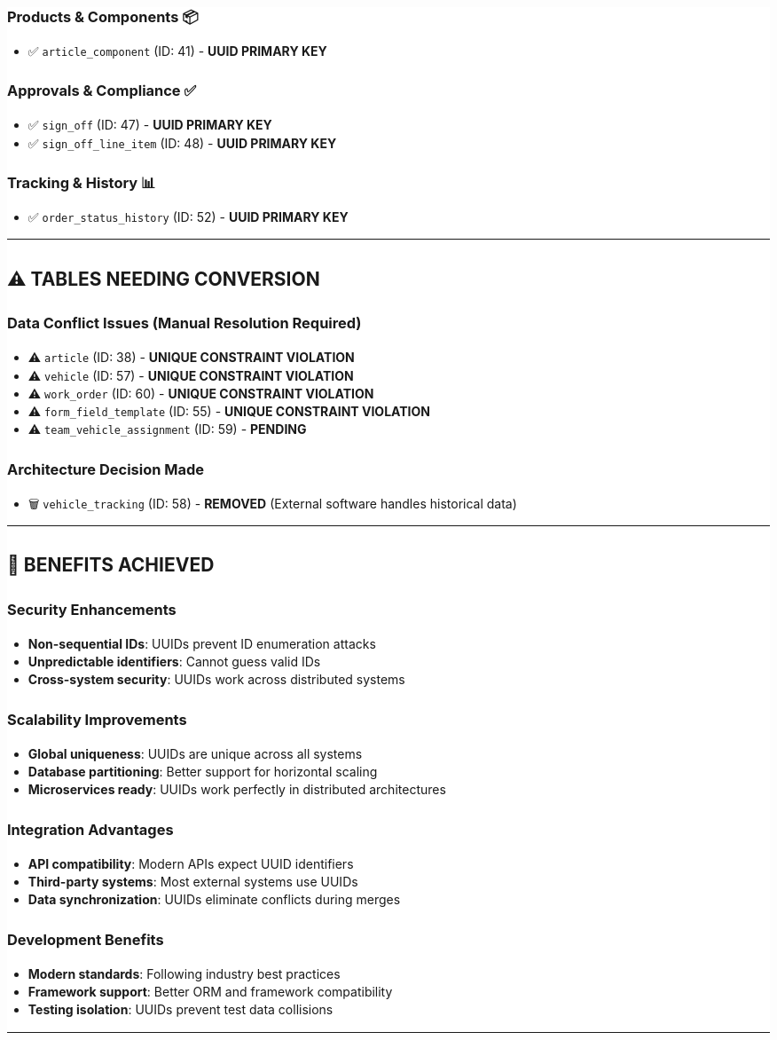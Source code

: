 ### **Products & Components** 📦
- ✅ `article_component` (ID: 41) - **UUID PRIMARY KEY**

### **Approvals & Compliance** ✅
- ✅ `sign_off` (ID: 47) - **UUID PRIMARY KEY**
- ✅ `sign_off_line_item` (ID: 48) - **UUID PRIMARY KEY**

### **Tracking & History** 📊
- ✅ `order_status_history` (ID: 52) - **UUID PRIMARY KEY**

---

## ⚠️ **TABLES NEEDING CONVERSION**

### **Data Conflict Issues (Manual Resolution Required)**
- ⚠️ `article` (ID: 38) - **UNIQUE CONSTRAINT VIOLATION**
- ⚠️ `vehicle` (ID: 57) - **UNIQUE CONSTRAINT VIOLATION**
- ⚠️ `work_order` (ID: 60) - **UNIQUE CONSTRAINT VIOLATION**
- ⚠️ `form_field_template` (ID: 55) - **UNIQUE CONSTRAINT VIOLATION**
- ⚠️ `team_vehicle_assignment` (ID: 59) - **PENDING**

### **Architecture Decision Made**
- 🗑️ `vehicle_tracking` (ID: 58) - **REMOVED** (External software handles historical data)

---

## 🚀 **BENEFITS ACHIEVED**

### **Security Enhancements**
- **Non-sequential IDs**: UUIDs prevent ID enumeration attacks
- **Unpredictable identifiers**: Cannot guess valid IDs
- **Cross-system security**: UUIDs work across distributed systems

### **Scalability Improvements**
- **Global uniqueness**: UUIDs are unique across all systems
- **Database partitioning**: Better support for horizontal scaling
- **Microservices ready**: UUIDs work perfectly in distributed architectures

### **Integration Advantages**
- **API compatibility**: Modern APIs expect UUID identifiers
- **Third-party systems**: Most external systems use UUIDs
- **Data synchronization**: UUIDs eliminate conflicts during merges

### **Development Benefits**
- **Modern standards**: Following industry best practices
- **Framework support**: Better ORM and framework compatibility
- **Testing isolation**: UUIDs prevent test data collisions

---